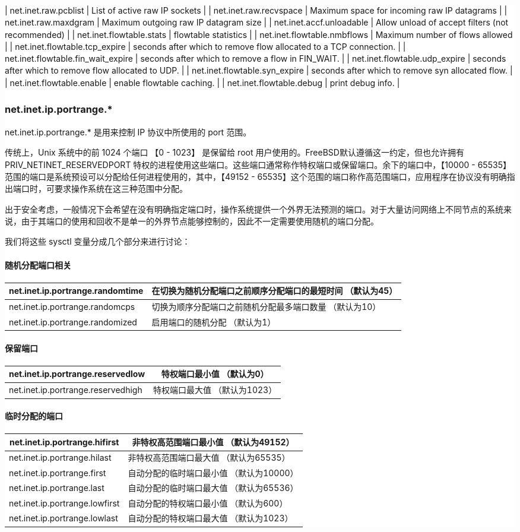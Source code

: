 | net.inet.raw.pcblist                     | List of active raw IP sockets            |
| net.inet.raw.recvspace                   | Maximum space for incoming raw IP datagrams |
| net.inet.raw.maxdgram                    | Maximum outgoing raw IP datagram size    |
| net.inet.accf.unloadable                 | Allow unload of accept filters (not recommended) |
| net.inet.flowtable.stats                 | flowtable statistics                     |
| net.inet.flowtable.nmbflows              | Maximum number of flows allowed          |
| net.inet.flowtable.tcp_expire            | seconds after which to remove flow allocated to a TCP connection. |
| net.inet.flowtable.fin_wait_expire       | seconds after which to remove a flow in FIN_WAIT. |
| net.inet.flowtable.udp_expire            | seconds after which to remove flow allocated to UDP. |
| net.inet.flowtable.syn_expire            | seconds after which to remove syn allocated flow. |
| net.inet.flowtable.enable                | enable flowtable caching.                |
| net.inet.flowtable.debug                 | print debug info.                        |

### net.inet.ip.portrange.*

net.inet.ip.portrange.* 是用来控制 IP 协议中所使用的 port 范围。

传统上，Unix 系统中的前 1024 个端口 【0 - 1023】 是保留给 root 用户使用的。FreeBSD默认遵循这一约定，但也允许拥有 PRIV_NETINET_RESERVEDPORT 特权的进程使用这些端口。这些端口通常称作特权端口或保留端口。余下的端口中，【10000 - 65535】范围的端口是系统预设可以分配给任何进程使用的，其中，【49152 - 65535】这个范围的端口称作高范围端口，应用程序在协议没有明确指出端口时，可要求操作系统在这三种范围中分配。

出于安全考虑，一般情况下会希望在没有明确指定端口时，操作系统提供一个外界无法预测的端口。对于大量访问网络上不同节点的系统来说，由于其端口的使用和回收不是单一的外界节点能够控制的，因此不一定需要使用随机的端口分配。

我们将这些 sysctl 变量分成几个部分来进行讨论：

#### 随机分配端口相关

| net.inet.ip.portrange.randomtime | 在切换为随机分配端口之前顺序分配端口的最短时间 （默认为45） |
| -------------------------------- | ------------------------------- |
| net.inet.ip.portrange.randomcps  | 切换为顺序分配端口之前随机分配最多端口数量 （默认为10）   |
| net.inet.ip.portrange.randomized | 启用端口的随机分配 （默认为1）                |

#### 保留端口

| net.inet.ip.portrange.reservedlow  | 特权端口最小值 （默认为0）    |
| ---------------------------------- | ----------------- |
| net.inet.ip.portrange.reservedhigh | 特权端口最大值 （默认为1023） |

#### 临时分配的端口

| net.inet.ip.portrange.hifirst  | 非特权高范围端口最小值 （默认为49152）  |
| ------------------------------ | ----------------------- |
| net.inet.ip.portrange.hilast   | 非特权高范围端口最大值 （默认为65535）  |
| net.inet.ip.portrange.first    | 自动分配的临时端口最小值 （默认为10000） |
| net.inet.ip.portrange.last     | 自动分配的临时端口最大值 （默认为65536） |
| net.inet.ip.portrange.lowfirst | 自动分配的特权端口最小值 （默认为600）   |
| net.inet.ip.portrange.lowlast  | 自动分配的特权端口最大值 （默认为1023）  |
